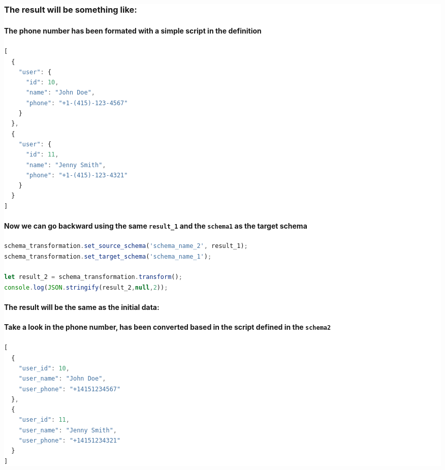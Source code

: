 ### The result will be something like:

#### The phone number has been formated with a simple script in the definition

```javascript
[
  {
    "user": {
      "id": 10,
      "name": "John Doe",
      "phone": "+1-(415)-123-4567"
    }
  },
  {
    "user": {
      "id": 11,
      "name": "Jenny Smith",
      "phone": "+1-(415)-123-4321"
    }
  }
]
```

#### Now we can go backward using the same `result_1` and the `schema1` as the target schema

```javascript
schema_transformation.set_source_schema('schema_name_2', result_1);
schema_transformation.set_target_schema('schema_name_1');

let result_2 = schema_transformation.transform();
console.log(JSON.stringify(result_2,null,2));
```

#### The result will be the same as the initial data:

#### Take a look in the phone number, has been converted based in the script defined in the `schema2`
```javascript
[
  {
    "user_id": 10,
    "user_name": "John Doe",
    "user_phone": "+14151234567"
  },
  {
    "user_id": 11,
    "user_name": "Jenny Smith",
    "user_phone": "+14151234321"
  }
]
```
